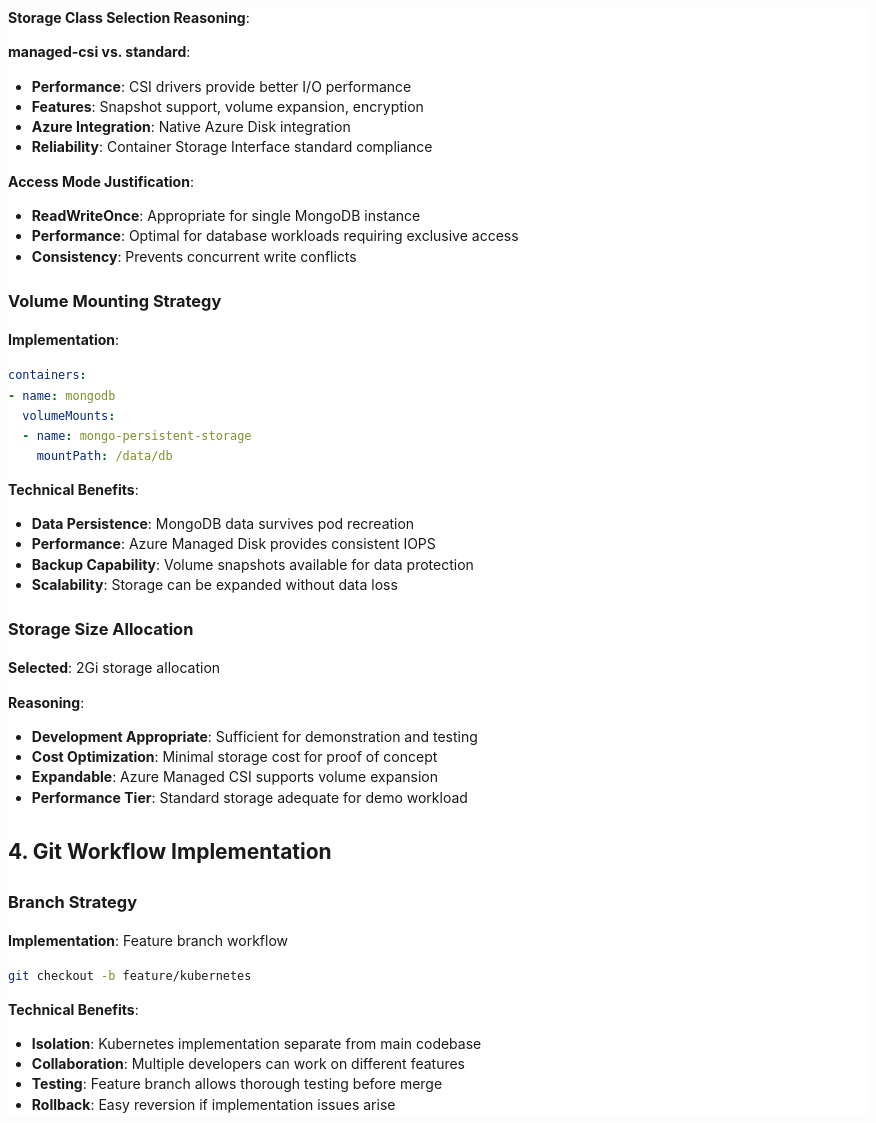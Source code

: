 **Storage Class Selection Reasoning**:

**managed-csi vs. standard**:
- **Performance**: CSI drivers provide better I/O performance
- **Features**: Snapshot support, volume expansion, encryption
- **Azure Integration**: Native Azure Disk integration
- **Reliability**: Container Storage Interface standard compliance

**Access Mode Justification**:
- **ReadWriteOnce**: Appropriate for single MongoDB instance
- **Performance**: Optimal for database workloads requiring exclusive access
- **Consistency**: Prevents concurrent write conflicts

### Volume Mounting Strategy

**Implementation**:
```yaml
containers:
- name: mongodb
  volumeMounts:
  - name: mongo-persistent-storage
    mountPath: /data/db
```

**Technical Benefits**:
- **Data Persistence**: MongoDB data survives pod recreation
- **Performance**: Azure Managed Disk provides consistent IOPS
- **Backup Capability**: Volume snapshots available for data protection
- **Scalability**: Storage can be expanded without data loss

### Storage Size Allocation

**Selected**: 2Gi storage allocation

**Reasoning**:
- **Development Appropriate**: Sufficient for demonstration and testing
- **Cost Optimization**: Minimal storage cost for proof of concept
- **Expandable**: Azure Managed CSI supports volume expansion
- **Performance Tier**: Standard storage adequate for demo workload

## 4. Git Workflow Implementation

### Branch Strategy

**Implementation**: Feature branch workflow
```bash
git checkout -b feature/kubernetes
```

**Technical Benefits**:
- **Isolation**: Kubernetes implementation separate from main codebase
- **Collaboration**: Multiple developers can work on different features
- **Testing**: Feature branch allows thorough testing before merge
- **Rollback**: Easy reversion if implementation issues arise
